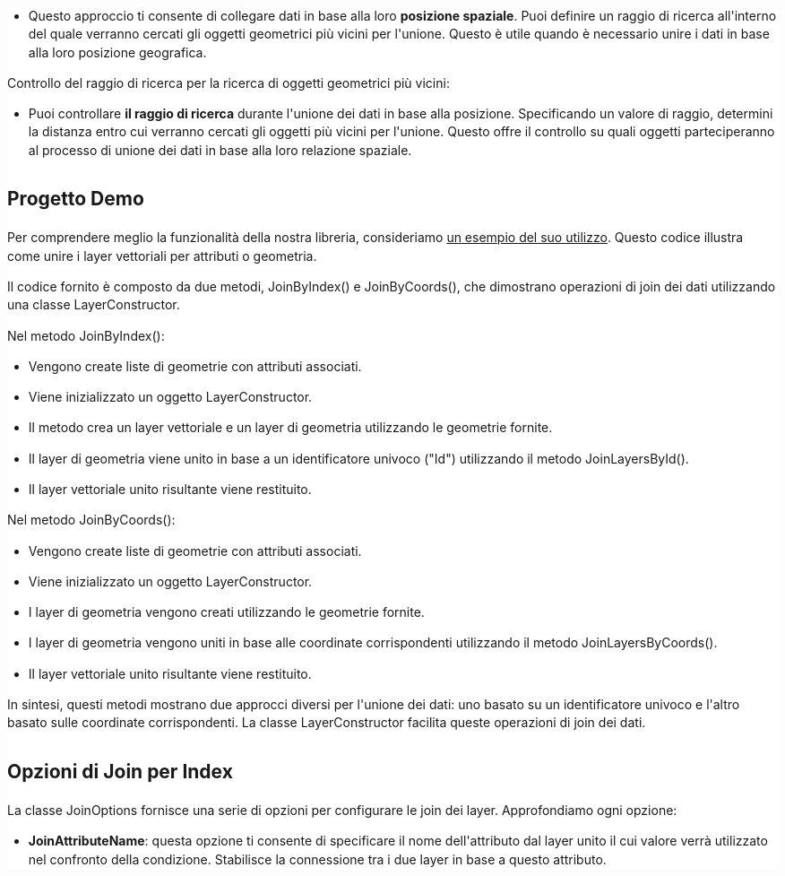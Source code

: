 - Questo approccio ti consente di collegare dati in base alla loro **posizione spaziale**. Puoi definire un raggio di ricerca all'interno del quale verranno cercati gli oggetti geometrici più vicini per l'unione. Questo è utile quando è necessario unire i dati in base alla loro posizione geografica.

Controllo del raggio di ricerca per la ricerca di oggetti geometrici più vicini:

- Puoi controllare **il raggio di ricerca** durante l'unione dei dati in base alla posizione. Specificando un valore di raggio, determini la distanza entro cui verranno cercati gli oggetti più vicini per l'unione. Questo offre il controllo su quali oggetti parteciperanno al processo di unione dei dati in base alla loro relazione spaziale.

## Progetto Demo

Per comprendere meglio la funzionalità della nostra libreria, consideriamo [un esempio del suo utilizzo](https://github.com/aspose-gis/Aspose.GIS-for-.NET/tree/master/Apps/Geo.Layers.Join). Questo codice illustra come unire i layer vettoriali per attributi o geometria.

Il codice fornito è composto da due metodi, JoinByIndex() e JoinByCoords(), che dimostrano operazioni di join dei dati utilizzando una classe LayerConstructor.

Nel metodo JoinByIndex():

- Vengono create liste di geometrie con attributi associati.

- Viene inizializzato un oggetto LayerConstructor.

- Il metodo crea un layer vettoriale e un layer di geometria utilizzando le geometrie fornite.

- Il layer di geometria viene unito in base a un identificatore univoco ("Id") utilizzando il metodo JoinLayersById().

- Il layer vettoriale unito risultante viene restituito.

Nel metodo JoinByCoords():

- Vengono create liste di geometrie con attributi associati.

- Viene inizializzato un oggetto LayerConstructor.

- I layer di geometria vengono creati utilizzando le geometrie fornite.

- I layer di geometria vengono uniti in base alle coordinate corrispondenti utilizzando il metodo JoinLayersByCoords().

- Il layer vettoriale unito risultante viene restituito.

In sintesi, questi metodi mostrano due approcci diversi per l'unione dei dati: uno basato su un identificatore univoco e l'altro basato sulle coordinate corrispondenti. La classe LayerConstructor facilita queste operazioni di join dei dati.

## Opzioni di Join per Index

La classe JoinOptions fornisce una serie di opzioni per configurare le join dei layer. Approfondiamo ogni opzione:

- **JoinAttributeName**: questa opzione ti consente di specificare il nome dell'attributo dal layer unito il cui valore verrà utilizzato nel confronto della condizione. Stabilisce la connessione tra i due layer in base a questo attributo.
